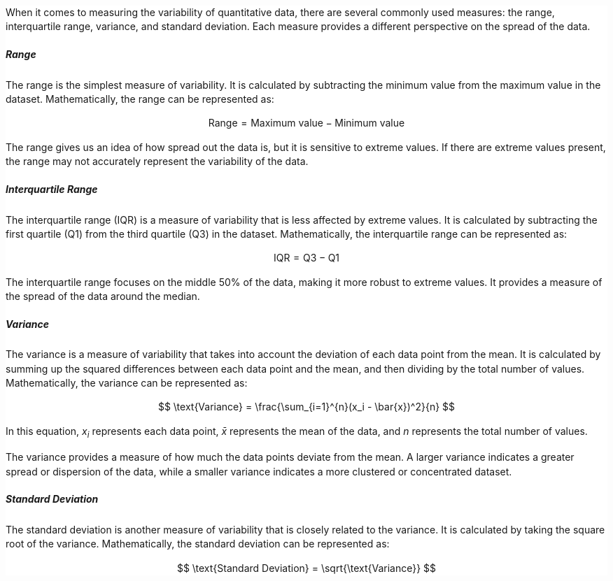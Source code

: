 When it comes to measuring the variability of quantitative data, there are several commonly used measures: the range, interquartile range, variance, and standard deviation. Each measure provides a different perspective on the spread of the data.

##### Range

The range is the simplest measure of variability. It is calculated by subtracting the minimum value from the maximum value in the dataset. Mathematically, the range can be represented as:

$$
\text{Range} = \text{Maximum value} - \text{Minimum value}
$$

The range gives us an idea of how spread out the data is, but it is sensitive to extreme values. If there are extreme values present, the range may not accurately represent the variability of the data.

##### Interquartile Range

The interquartile range (IQR) is a measure of variability that is less affected by extreme values. It is calculated by subtracting the first quartile (Q1) from the third quartile (Q3) in the dataset. Mathematically, the interquartile range can be represented as:

$$
\text{IQR} = \text{Q3} - \text{Q1}
$$

The interquartile range focuses on the middle 50% of the data, making it more robust to extreme values. It provides a measure of the spread of the data around the median.

##### Variance

The variance is a measure of variability that takes into account the deviation of each data point from the mean. It is calculated by summing up the squared differences between each data point and the mean, and then dividing by the total number of values. Mathematically, the variance can be represented as:

$$
\text{Variance} = \frac{\sum_{i=1}^{n}(x_i - \bar{x})^2}{n}
$$

In this equation, $x_i$ represents each data point, $\bar{x}$ represents the mean of the data, and $n$ represents the total number of values.

The variance provides a measure of how much the data points deviate from the mean. A larger variance indicates a greater spread or dispersion of the data, while a smaller variance indicates a more clustered or concentrated dataset.

##### Standard Deviation

The standard deviation is another measure of variability that is closely related to the variance. It is calculated by taking the square root of the variance. Mathematically, the standard deviation can be represented as:

$$
\text{Standard Deviation} = \sqrt{\text{Variance}}
$$
